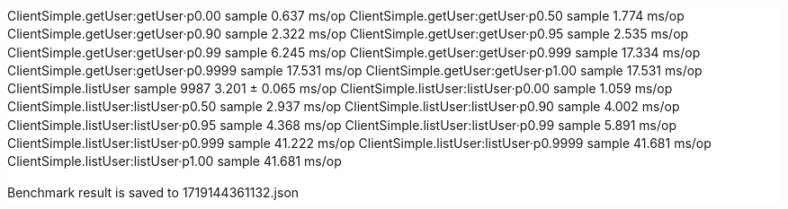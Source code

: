 ClientSimple.getUser:getUser·p0.00          sample          0.637           ms/op
ClientSimple.getUser:getUser·p0.50          sample          1.774           ms/op
ClientSimple.getUser:getUser·p0.90          sample          2.322           ms/op
ClientSimple.getUser:getUser·p0.95          sample          2.535           ms/op
ClientSimple.getUser:getUser·p0.99          sample          6.245           ms/op
ClientSimple.getUser:getUser·p0.999         sample         17.334           ms/op
ClientSimple.getUser:getUser·p0.9999        sample         17.531           ms/op
ClientSimple.getUser:getUser·p1.00          sample         17.531           ms/op
ClientSimple.listUser                       sample   9987   3.201 ± 0.065   ms/op
ClientSimple.listUser:listUser·p0.00        sample          1.059           ms/op
ClientSimple.listUser:listUser·p0.50        sample          2.937           ms/op
ClientSimple.listUser:listUser·p0.90        sample          4.002           ms/op
ClientSimple.listUser:listUser·p0.95        sample          4.368           ms/op
ClientSimple.listUser:listUser·p0.99        sample          5.891           ms/op
ClientSimple.listUser:listUser·p0.999       sample         41.222           ms/op
ClientSimple.listUser:listUser·p0.9999      sample         41.681           ms/op
ClientSimple.listUser:listUser·p1.00        sample         41.681           ms/op

Benchmark result is saved to 1719144361132.json
